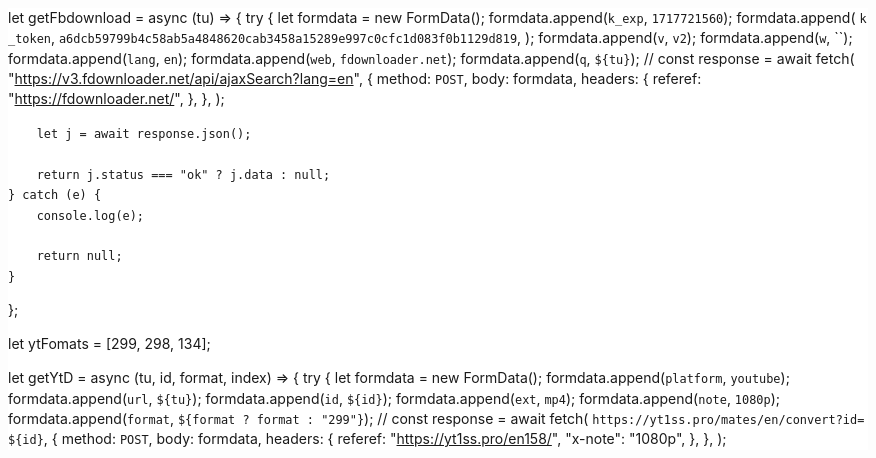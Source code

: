let getFbdownload = async (tu) => {
    try {
        let formdata = new FormData();
        formdata.append(`k_exp`, `1717721560`);
        formdata.append(
            `k_token`,
            `a6dcb59799b4c58ab5a4848620cab3458a15289e997c0cfc1d083f0b1129d819`,
        );
        formdata.append(`v`, `v2`);
        formdata.append(`w`, ``);
        formdata.append(`lang`, `en`);
        formdata.append(`web`, `fdownloader.net`);
        formdata.append(`q`, `${tu}`);
        //
        const response = await fetch(
            "https://v3.fdownloader.net/api/ajaxSearch?lang=en",
            {
                method: `POST`,
                body: formdata,
                headers: {
                    referef: "https://fdownloader.net/",
                },
            },
        );

        let j = await response.json();

        return j.status === "ok" ? j.data : null;
    } catch (e) {
        console.log(e);

        return null;
    }
};

let ytFomats = [299, 298, 134];

let getYtD = async (tu, id, format, index) => {
    try {
        let formdata = new FormData();
        formdata.append(`platform`, `youtube`);
        formdata.append(`url`, `${tu}`);
        formdata.append(`id`, `${id}`);
        formdata.append(`ext`, `mp4`);
        formdata.append(`note`, `1080p`);
        formdata.append(`format`, `${format ? format : "299"}`);
        //
        const response = await fetch(
            `https://yt1ss.pro/mates/en/convert?id=${id}`,
            {
                method: `POST`,
                body: formdata,
                headers: {
                    referef: "https://yt1ss.pro/en158/",
                    "x-note": "1080p",
                },
            },
        );
